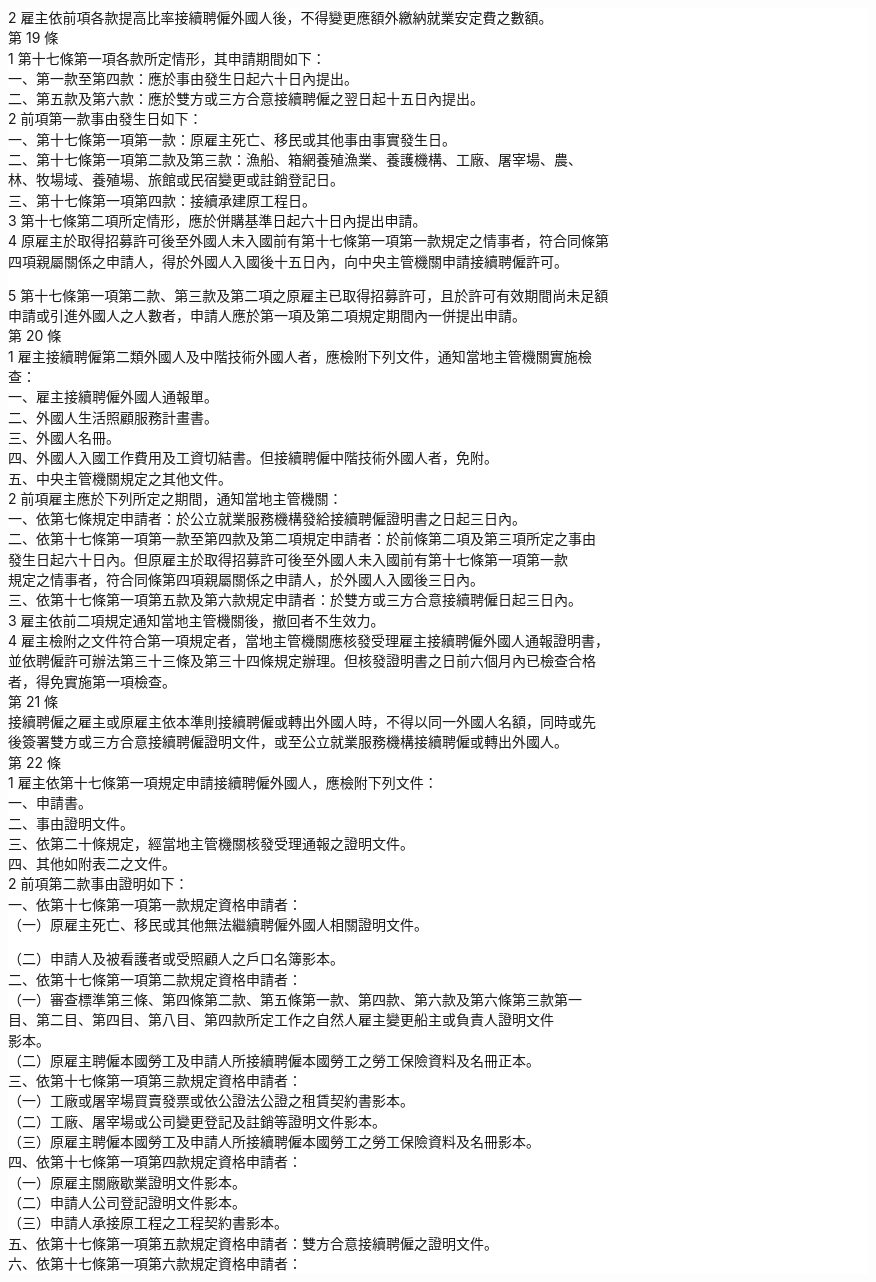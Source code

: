 2 雇主依前項各款提高比率接續聘僱外國人後，不得變更應額外繳納就業安定費之數額。  
第 19 條  
1 第十七條第一項各款所定情形，其申請期間如下：  
一、第一款至第四款：應於事由發生日起六十日內提出。  
二、第五款及第六款：應於雙方或三方合意接續聘僱之翌日起十五日內提出。  
2 前項第一款事由發生日如下：  
一、第十七條第一項第一款：原雇主死亡、移民或其他事由事實發生日。  
二、第十七條第一項第二款及第三款：漁船、箱網養殖漁業、養護機構、工廠、屠宰場、農、  
林、牧場域、養殖場、旅館或民宿變更或註銷登記日。  
三、第十七條第一項第四款：接續承建原工程日。  
3 第十七條第二項所定情形，應於併購基準日起六十日內提出申請。  
4 原雇主於取得招募許可後至外國人未入國前有第十七條第一項第一款規定之情事者，符合同條第  
四項親屬關係之申請人，得於外國人入國後十五日內，向中央主管機關申請接續聘僱許可。  


5 第十七條第一項第二款、第三款及第二項之原雇主已取得招募許可，且於許可有效期間尚未足額  
申請或引進外國人之人數者，申請人應於第一項及第二項規定期間內一併提出申請。  
第 20 條  
1 雇主接續聘僱第二類外國人及中階技術外國人者，應檢附下列文件，通知當地主管機關實施檢  
查：  
一、雇主接續聘僱外國人通報單。  
二、外國人生活照顧服務計畫書。  
三、外國人名冊。  
四、外國人入國工作費用及工資切結書。但接續聘僱中階技術外國人者，免附。  
五、中央主管機關規定之其他文件。  
2 前項雇主應於下列所定之期間，通知當地主管機關：  
一、依第七條規定申請者：於公立就業服務機構發給接續聘僱證明書之日起三日內。  
二、依第十七條第一項第一款至第四款及第二項規定申請者：於前條第二項及第三項所定之事由  
發生日起六十日內。但原雇主於取得招募許可後至外國人未入國前有第十七條第一項第一款  
規定之情事者，符合同條第四項親屬關係之申請人，於外國人入國後三日內。  
三、依第十七條第一項第五款及第六款規定申請者：於雙方或三方合意接續聘僱日起三日內。  
3 雇主依前二項規定通知當地主管機關後，撤回者不生效力。  
4 雇主檢附之文件符合第一項規定者，當地主管機關應核發受理雇主接續聘僱外國人通報證明書，  
並依聘僱許可辦法第三十三條及第三十四條規定辦理。但核發證明書之日前六個月內已檢查合格  
者，得免實施第一項檢查。  
第 21 條  
接續聘僱之雇主或原雇主依本準則接續聘僱或轉出外國人時，不得以同一外國人名額，同時或先  
後簽署雙方或三方合意接續聘僱證明文件，或至公立就業服務機構接續聘僱或轉出外國人。  
第 22 條  
1 雇主依第十七條第一項規定申請接續聘僱外國人，應檢附下列文件：  
一、申請書。  
二、事由證明文件。  
三、依第二十條規定，經當地主管機關核發受理通報之證明文件。  
四、其他如附表二之文件。  
2 前項第二款事由證明如下：  
一、依第十七條第一項第一款規定資格申請者：  
（一）原雇主死亡、移民或其他無法繼續聘僱外國人相關證明文件。  


（二）申請人及被看護者或受照顧人之戶口名簿影本。  
二、依第十七條第一項第二款規定資格申請者：  
（一）審查標準第三條、第四條第二款、第五條第一款、第四款、第六款及第六條第三款第一  
目、第二目、第四目、第八目、第四款所定工作之自然人雇主變更船主或負責人證明文件  
影本。  
（二）原雇主聘僱本國勞工及申請人所接續聘僱本國勞工之勞工保險資料及名冊正本。  
三、依第十七條第一項第三款規定資格申請者：  
（一）工廠或屠宰場買賣發票或依公證法公證之租賃契約書影本。  
（二）工廠、屠宰場或公司變更登記及註銷等證明文件影本。  
（三）原雇主聘僱本國勞工及申請人所接續聘僱本國勞工之勞工保險資料及名冊影本。  
四、依第十七條第一項第四款規定資格申請者：  
（一）原雇主關廠歇業證明文件影本。  
（二）申請人公司登記證明文件影本。  
（三）申請人承接原工程之工程契約書影本。  
五、依第十七條第一項第五款規定資格申請者：雙方合意接續聘僱之證明文件。  
六、依第十七條第一項第六款規定資格申請者：  